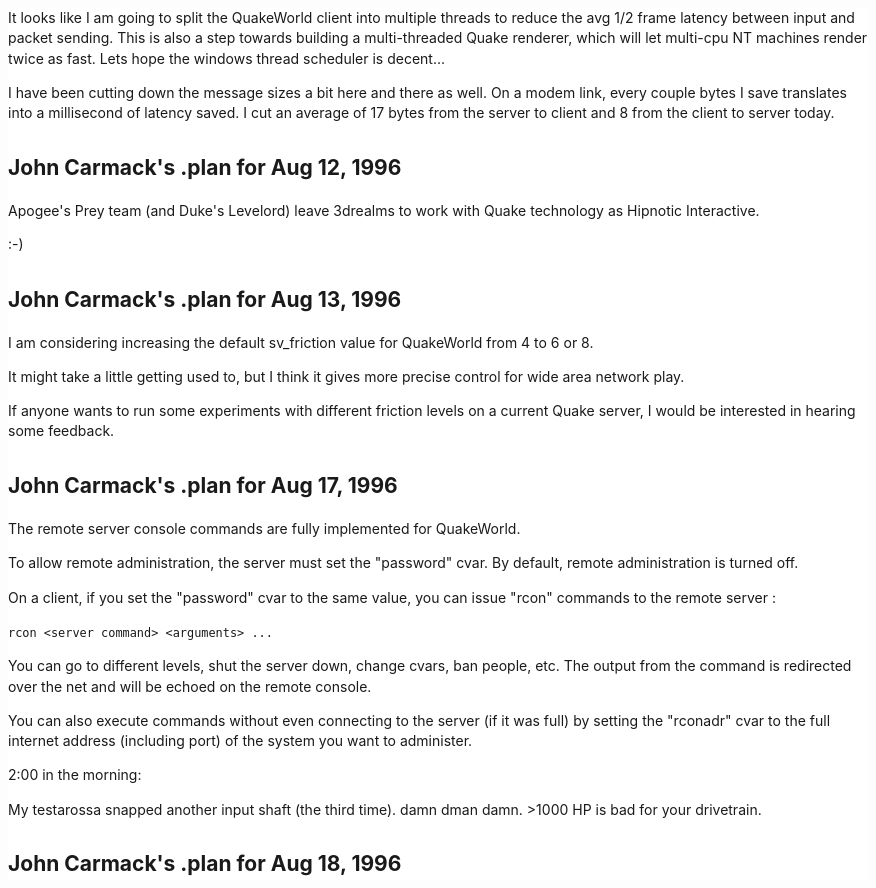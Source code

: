 It looks like I am going to split the QuakeWorld client into multiple  threads to reduce the avg 1/2 frame latency between input and packet  sending.  This is also a step towards building a multi-threaded Quake  renderer, which will let multi-cpu NT machines render twice as fast. Lets hope the windows thread scheduler is decent...

I have been cutting down the message sizes a bit here and there as  well.  On a modem link, every couple bytes I save translates into a  millisecond of latency saved.  I cut an average of 17 bytes from the  server to client and 8 from the client to server today.


## John Carmack's .plan for Aug 12, 1996

Apogee's Prey team (and Duke's Levelord) leave 3drealms to work  with Quake technology as Hipnotic Interactive.

:-)


## John Carmack's .plan for Aug 13, 1996

I am considering increasing the default sv_friction value for  QuakeWorld from 4 to 6 or 8.

It might take a little getting used to, but I think it gives more  precise control for wide area network play.

If anyone wants to run some experiments with different friction  levels on a current Quake server, I would be interested in hearing  some feedback.


## John Carmack's .plan for Aug 17, 1996

The remote server console commands are fully implemented for  QuakeWorld.

To allow remote administration, the server must set the "password"  cvar.  By default, remote administration is turned off.

On a client, if you set the "password" cvar to the same value,  you can issue "rcon" commands to the remote server :

```
rcon <server command> <arguments> ...
```

You can go to different levels, shut the server down, change  cvars, ban people, etc.  The output from the command is redirected  over the net and will be echoed on the remote console.

You can also execute commands without even connecting to the  server (if it was full) by setting the "rconadr" cvar to the full  internet address (including port) of the system you want to administer.

 2:00 in the morning:

My testarossa snapped another input shaft (the third time).   damn dman damn. >1000 HP is bad for your drivetrain.


## John Carmack's .plan for Aug 18, 1996
